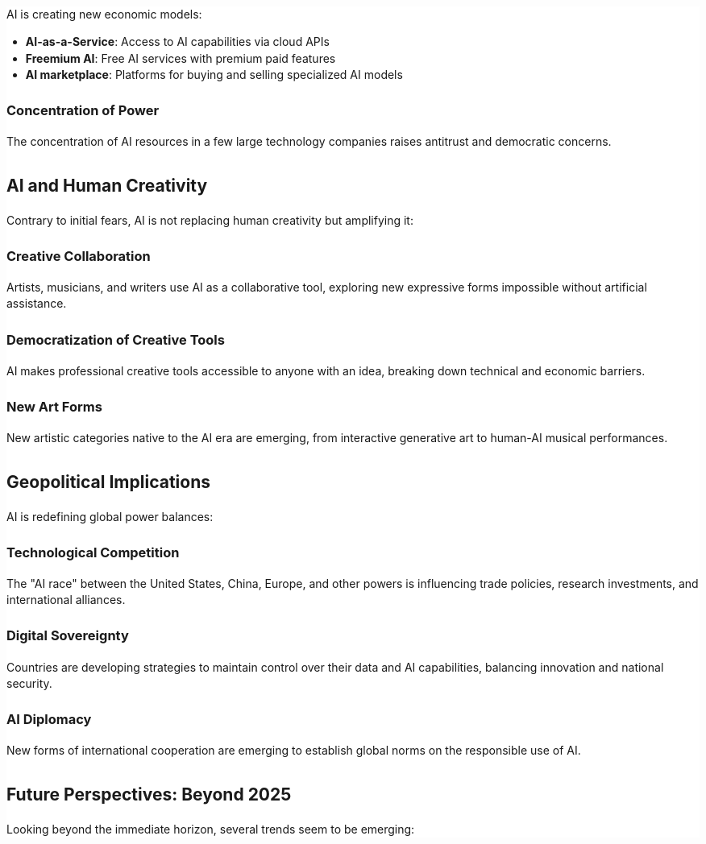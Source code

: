 AI is creating new economic models:

- **AI-as-a-Service**: Access to AI capabilities via cloud APIs
- **Freemium AI**: Free AI services with premium paid features
- **AI marketplace**: Platforms for buying and selling specialized AI models

### Concentration of Power

The concentration of AI resources in a few large technology companies raises antitrust and democratic concerns.

## AI and Human Creativity

Contrary to initial fears, AI is not replacing human creativity but amplifying it:

### Creative Collaboration

Artists, musicians, and writers use AI as a collaborative tool, exploring new expressive forms impossible without artificial assistance.

### Democratization of Creative Tools

AI makes professional creative tools accessible to anyone with an idea, breaking down technical and economic barriers.

### New Art Forms

New artistic categories native to the AI era are emerging, from interactive generative art to human-AI musical performances.

## Geopolitical Implications

AI is redefining global power balances:

### Technological Competition

The "AI race" between the United States, China, Europe, and other powers is influencing trade policies, research investments, and international alliances.

### Digital Sovereignty

Countries are developing strategies to maintain control over their data and AI capabilities, balancing innovation and national security.

### AI Diplomacy

New forms of international cooperation are emerging to establish global norms on the responsible use of AI.

## Future Perspectives: Beyond 2025

Looking beyond the immediate horizon, several trends seem to be emerging:
